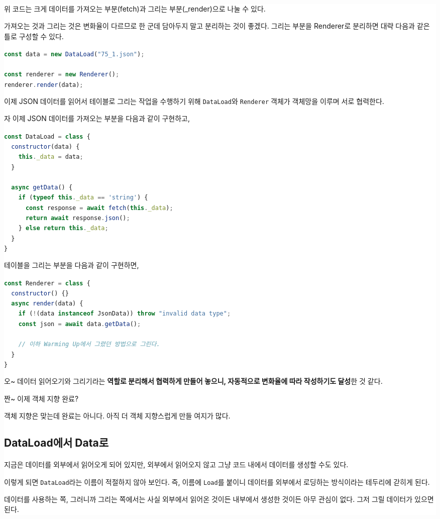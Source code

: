 위 코드는 크게 데이터를 가져오는 부분(fetch)과 그리는 부분(\_render)으로 나눌 수 있다.

가져오는 것과 그리는 것은 변화율이 다르므로 한 군데 담아두지 말고 분리하는 것이 좋겠다. 그리는 부분을 Renderer로 분리하면 대략 다음과 같은 틀로 구성할 수 있다.

```javascript
const data = new DataLoad("75_1.json");

const renderer = new Renderer();
renderer.render(data);
```

이제 JSON 데이터를 읽어서 테이블로 그리는 작업을 수행하기 위해 `DataLoad`와 `Renderer` 객체가 객체망을 이루며 서로 협력한다.

자 이제 JSON 데이터를 가져오는 부분을 다음과 같이 구현하고,

```javascript
const DataLoad = class {
  constructor(data) {
    this._data = data;
  }

  async getData() {
    if (typeof this._data == 'string') {
      const response = await fetch(this._data);
      return await response.json();
    } else return this._data;
  }
}
```

테이블을 그리는 부분을 다음과 같이 구현하면,

```javascript
const Renderer = class {
  constructor() {}
  async render(data) {
    if (!(data instanceof JsonData)) throw "invalid data type";
    const json = await data.getData();

    // 이하 Warming Up에서 그렸던 방법으로 그린다.
  }
}
```

오~ 데이터 읽어오기와 그리기라는 **역할로 분리해서 협력하게 만들어 놓으니, 자동적으로 변화율에 따라 작성하기도 달성**한 것 같다.

짠~ 이제 객체 지향 완료?

객체 지향은 맞는데 완료는 아니다. 아직 더 객체 지향스럽게 만들 여지가 많다.

## DataLoad에서 Data로

지금은 데이터를 외부에서 읽어오게 되어 있지만, 외부에서 읽어오지 않고 그냥 코드 내에서 데이터를 생성할 수도 있다.

이렇게 되면 `DataLoad`라는 이름이 적절하지 않아 보인다. 즉, 이름에 `Load`를 붙이니 데이터를 외부에서 로딩하는 방식이라는 테두리에 갇히게 된다.

데이터를 사용하는 쪽, 그러니까 그리는 쪽에서는 사실 외부에서 읽어온 것이든 내부에서 생성한 것이든 아무 관심이 없다. 그저 그릴 데이터가 있으면 된다.
